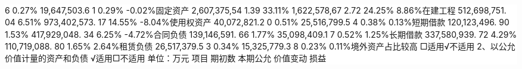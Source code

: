 6
0.27%
19,647,503.6
1
0.29%
-0.02%固定资产
2,607,375,54
1.39
33.11%
1,622,578,67
2.72
24.25%
8.86%在建工程
512,698,751.
04
6.51%
973,402,573.
17
14.55%
-8.04%使用权资产
40,072,821.2
0
0.51%
25,516,799.5
4
0.38%
0.13%短期借款
120,123,496.
90
1.53%
417,929,048.
34
6.25%
-4.72%合同负债
139,146,591.
66
1.77%
35,098,409.1
7
0.52%
1.25%长期借款
337,580,939.
72
4.29%
110,719,088.
80
1.65%
2.64%租赁负债
26,517,379.5
3
0.34%
15,325,779.3
8
0.23%
0.11%境外资产占比较高
□适用√不适用
2、以公允价值计量的资产和负债
√适用□不适用
单位：万元
项目
期初数
本期公允
价值变动
损益